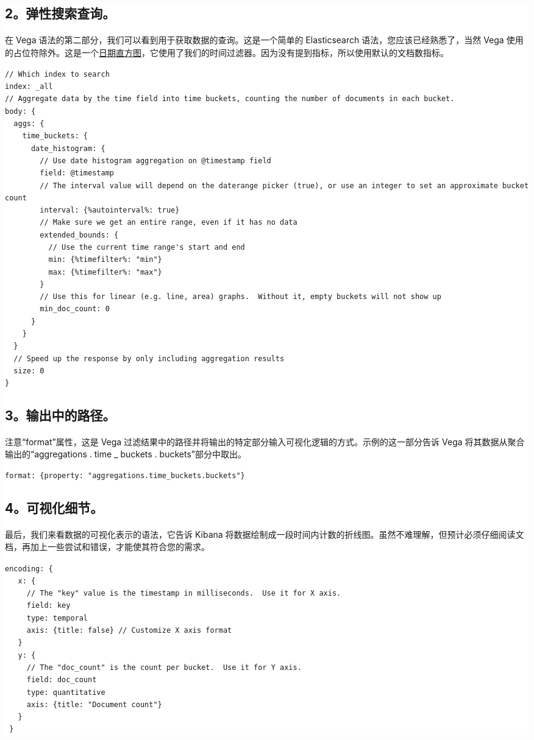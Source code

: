 ## **2。弹性搜索查询。**

在 Vega 语法的第二部分，我们可以看到用于获取数据的查询。这是一个简单的 Elasticsearch 语法，您应该已经熟悉了，当然 Vega 使用的占位符除外。这是一个[日期直方图](https://www.elastic.co/guide/en/elasticsearch/reference/current/search-aggregations-bucket-datehistogram-aggregation.html)，它使用了我们的时间过滤器。因为没有提到指标，所以使用默认的文档数指标。

```
// Which index to search
index: _all
// Aggregate data by the time field into time buckets, counting the number of documents in each bucket.
body: {
  aggs: {
    time_buckets: {
      date_histogram: {
        // Use date histogram aggregation on @timestamp field
        field: @timestamp
        // The interval value will depend on the daterange picker (true), or use an integer to set an approximate bucket count
        interval: {%autointerval%: true}
        // Make sure we get an entire range, even if it has no data
        extended_bounds: {
          // Use the current time range's start and end
          min: {%timefilter%: "min"}
          max: {%timefilter%: "max"}
        }
        // Use this for linear (e.g. line, area) graphs.  Without it, empty buckets will not show up
        min_doc_count: 0
      }
    }
  }
  // Speed up the response by only including aggregation results
  size: 0
}
```

## **3。输出中的路径。**

注意“format”属性，这是 Vega 过滤结果中的路径并将输出的特定部分输入可视化逻辑的方式。示例的这一部分告诉 Vega 将其数据从聚合输出的“aggregations . time _ buckets . buckets”部分中取出。

```
format: {property: "aggregations.time_buckets.buckets"}
```

## **4。可视化细节。**

最后，我们来看数据的可视化表示的语法，它告诉 Kibana 将数据绘制成一段时间内计数的折线图。虽然不难理解，但预计必须仔细阅读文档，再加上一些尝试和错误，才能使其符合您的需求。

```
encoding: {
   x: {
     // The "key" value is the timestamp in milliseconds.  Use it for X axis.
     field: key
     type: temporal
     axis: {title: false} // Customize X axis format
   }
   y: {
     // The "doc_count" is the count per bucket.  Use it for Y axis.
     field: doc_count
     type: quantitative
     axis: {title: "Document count"}
   }
 }
```